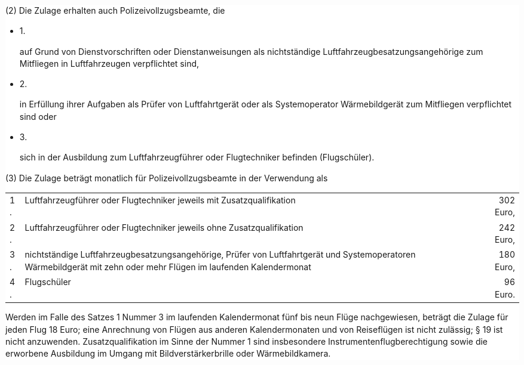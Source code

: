</div>

<div class="jurAbsatz">

(2) Die Zulage erhalten auch Polizeivollzugsbeamte, die

  - 1\.
    
    <div style="">
    
    auf Grund von Dienstvorschriften oder Dienstanweisungen als
    nichtständige Luftfahrzeugbesatzungsangehörige zum Mitfliegen in
    Luftfahrzeugen verpflichtet sind,
    
    </div>

  - 2\.
    
    <div style="">
    
    in Erfüllung ihrer Aufgaben als Prüfer von Luftfahrtgerät oder als
    Systemoperator Wärmebildgerät zum Mitfliegen verpflichtet sind oder
    
    </div>

  - 3\.
    
    <div style="">
    
    sich in der Ausbildung zum Luftfahrzeugführer oder Flugtechniker
    befinden (Flugschüler).
    
    </div>

</div>

<div class="jurAbsatz">

(3) Die Zulage beträgt monatlich für Polizeivollzugsbeamte in der
Verwendung als  

|     |                                                                                                                                                                    |           |
| :-- | :----------------------------------------------------------------------------------------------------------------------------------------------------------------- | --------: |
| 1\. | Luftfahrzeugführer oder Flugtechniker jeweils mit Zusatzqualifikation                                                                                              | 302 Euro, |
| 2\. | Luftfahrzeugführer oder Flugtechniker jeweils ohne Zusatzqualifikation                                                                                             | 242 Euro, |
| 3\. | nichtständige Luftfahrzeugbesatzungsangehörige, Prüfer von Luftfahrtgerät und Systemoperatoren Wärmebildgerät mit zehn oder mehr Flügen im laufenden Kalendermonat | 180 Euro, |
| 4\. | Flugschüler                                                                                                                                                        |  96 Euro. |

Werden im Falle des Satzes 1 Nummer 3 im laufenden Kalendermonat fünf
bis neun Flüge nachgewiesen, beträgt die Zulage für jeden Flug 18 Euro;
eine Anrechnung von Flügen aus anderen Kalendermonaten und von
Reiseflügen ist nicht zulässig; § 19 ist nicht anzuwenden.
Zusatzqualifikation im Sinne der Nummer 1 sind insbesondere
Instrumentenflugberechtigung sowie die erworbene Ausbildung im Umgang
mit Bildverstärkerbrille oder Wärmebildkamera.

</div>
